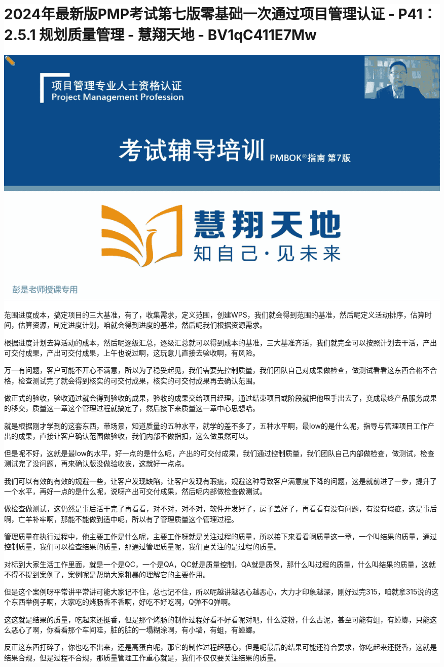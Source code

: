 # 2024年最新版PMP考试第七版零基础一次通过项目管理认证 - P41：2.5.1 规划质量管理 - 慧翔天地 - BV1qC411E7Mw

![](img/f3f5cf2e46dd94ab21b4b71aabd0fe33_0.png)

范围进度成本，搞定项目的三大基准，有了，收集需求，定义范围，创建WPS，我们就会得到范围的基准，然后呢定义活动排序，估算时间，估算资源，制定进度计划，咱就会得到进度的基准，然后呢我们根据资源需求。

根据进度计划去算活动的成本，然后呢逐级汇总，逐级汇总就可以得到成本的基准，三大基准齐活，我们就完全可以按照计划去干活，产出可交付成果，产出可交付成果，上午也说过啊，这玩意儿直接去验收啊，有风险。

万一有问题，客户可能不开心不满意，所以为了稳妥起见，我们需要先控制质量，我们团队自己对成果做检查，做测试看看这东西合格不合格，检查测试完了就会得到核实的可交付成果，核实的可交付成果再去确认范围。

做正式的验收，验收通过就会得到验收的成果，验收的成果交给项目经理，通过结束项目或阶段就把他甩手出去了，变成最终产品服务成果的移交，质量这一章这个管理过程就搞定了，然后接下来质量这一章中心思想哈。

就是根据刚才学到的这套东西，带场景，知道质量的五种水平，就学的差不多了，五种水平啊，最low的是什么呢，指导与管理项目工作产出的成果，直接让客户确认范围做验收，我们内部不做指扣，这么做虽然可以。

但是呢不好，这就是最low的水平，好一点的是什么呢，产出的可交付成果，我们通过控制质量，我们团队自己内部做检查，做测试，检查测试完了没问题，再来确认版没做验收诶，这就好一点点。

我们可以有效的有效的规避一些，让客户发现缺陷，让客户发现有瑕疵，规避这种导致客户满意度下降的问题，这是就前进了一步，提升了一个水平，再好一点的是什么呢，说呀产出可交付成果，然后呢内部做检查做测试。

做检查做测试，这仍然是事后活干完了再看看，对不对，对不对，软件开发好了，房子盖好了，再看看有没有问题，有没有瑕疵，这是事后啊，亡羊补牢啊，那能不能做到适中呢，所以有了管理质量这个管理过程。

管理质量在执行过程中，他主要工作是什么呢，主要工作呀就是关注过程的质量，所以接下来看看啊质量这一章，一个叫结果的质量，通过控制质量，我们可以检查结果的质量，那通过管理质量呢，我们更关注的是过程的质量。

对标到大家生活工作里面，就是一个是QC，一个是QA，QC就是质量控制，QA就是质保，那什么叫过程的质量，什么叫结果的质量，这就不得不提到案例了，案例呢是帮助大家粗暴的理解它的主要作用。

但是这个案例呀平常讲平常讲可能大家记不住，总也记不住，所以呢越讲越恶心越恶心，大力才印象越深，刚好过完315，咱就拿315说的这个东西举例子啊，大家吃的烤肠香不香啊，好吃不好吃啊，Q弹不Q弹啊。

这这就是结果的质量，吃起来还挺香，但是那个烤肠的制作过程好看不好看呢对吧，什么淀粉，什么古泥，甚至可能有蛆，有蟑螂，只能这么恶心了啊，你看看那个车间哇，脏的脏的一塌糊涂啊，有小墙，有蛆，有蟑螂。

反正这东西打碎了，你也吃不出来，还是高蛋白呢，那它的制作过程超恶心，但是呢最后的结果可能还符合要求，你吃起来还挺香，这就是结果合规，但是过程不合规，那质量管理工作重心就是，我们不仅仅要关注结果的质量。
